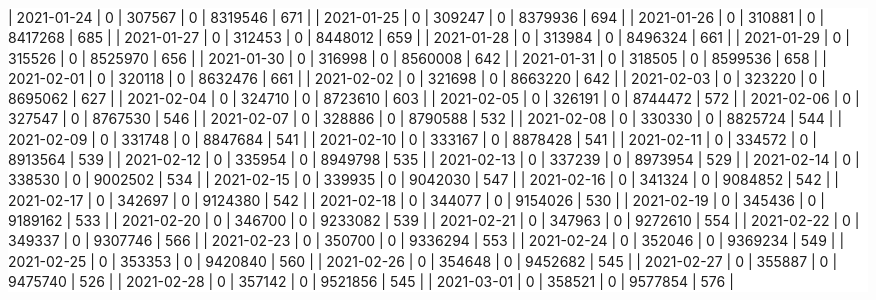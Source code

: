 | 2021-01-24 | 0 | 307567 | 0 | 8319546 | 671 |
| 2021-01-25 | 0 | 309247 | 0 | 8379936 | 694 |
| 2021-01-26 | 0 | 310881 | 0 | 8417268 | 685 |
| 2021-01-27 | 0 | 312453 | 0 | 8448012 | 659 |
| 2021-01-28 | 0 | 313984 | 0 | 8496324 | 661 |
| 2021-01-29 | 0 | 315526 | 0 | 8525970 | 656 |
| 2021-01-30 | 0 | 316998 | 0 | 8560008 | 642 |
| 2021-01-31 | 0 | 318505 | 0 | 8599536 | 658 |
| 2021-02-01 | 0 | 320118 | 0 | 8632476 | 661 |
| 2021-02-02 | 0 | 321698 | 0 | 8663220 | 642 |
| 2021-02-03 | 0 | 323220 | 0 | 8695062 | 627 |
| 2021-02-04 | 0 | 324710 | 0 | 8723610 | 603 |
| 2021-02-05 | 0 | 326191 | 0 | 8744472 | 572 |
| 2021-02-06 | 0 | 327547 | 0 | 8767530 | 546 |
| 2021-02-07 | 0 | 328886 | 0 | 8790588 | 532 |
| 2021-02-08 | 0 | 330330 | 0 | 8825724 | 544 |
| 2021-02-09 | 0 | 331748 | 0 | 8847684 | 541 |
| 2021-02-10 | 0 | 333167 | 0 | 8878428 | 541 |
| 2021-02-11 | 0 | 334572 | 0 | 8913564 | 539 |
| 2021-02-12 | 0 | 335954 | 0 | 8949798 | 535 |
| 2021-02-13 | 0 | 337239 | 0 | 8973954 | 529 |
| 2021-02-14 | 0 | 338530 | 0 | 9002502 | 534 |
| 2021-02-15 | 0 | 339935 | 0 | 9042030 | 547 |
| 2021-02-16 | 0 | 341324 | 0 | 9084852 | 542 |
| 2021-02-17 | 0 | 342697 | 0 | 9124380 | 542 |
| 2021-02-18 | 0 | 344077 | 0 | 9154026 | 530 |
| 2021-02-19 | 0 | 345436 | 0 | 9189162 | 533 |
| 2021-02-20 | 0 | 346700 | 0 | 9233082 | 539 |
| 2021-02-21 | 0 | 347963 | 0 | 9272610 | 554 |
| 2021-02-22 | 0 | 349337 | 0 | 9307746 | 566 |
| 2021-02-23 | 0 | 350700 | 0 | 9336294 | 553 |
| 2021-02-24 | 0 | 352046 | 0 | 9369234 | 549 |
| 2021-02-25 | 0 | 353353 | 0 | 9420840 | 560 |
| 2021-02-26 | 0 | 354648 | 0 | 9452682 | 545 |
| 2021-02-27 | 0 | 355887 | 0 | 9475740 | 526 |
| 2021-02-28 | 0 | 357142 | 0 | 9521856 | 545 |
| 2021-03-01 | 0 | 358521 | 0 | 9577854 | 576 |